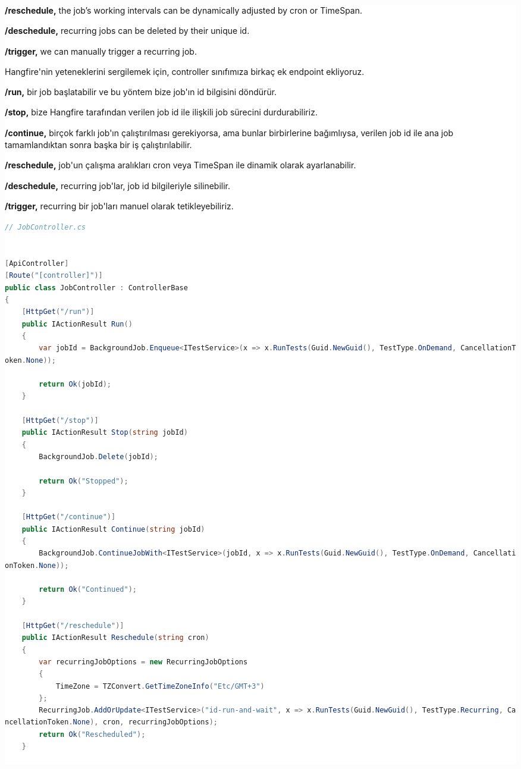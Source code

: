 **/reschedule,** the job’s working intervals can be dynamically adjusted by cron or TimeSpan.

**/deschedule,** recurring jobs can be deleted by their unique id.

**/trigger,** we can manually trigger a recurring job.



Hangfire'nin yeteneklerini sergilemek için, controller sınıfımıza birkaç ek endpoint ekliyoruz.

**/run,** bir job başlatabilir ve bu yöntem bize job'ın id bilgisini döndürür.

**/stop,** bize Hangfire tarafından verilen job id ile ilişkili job sürecini durdurabiliriz.

**/continue,** birçok farklı job'ın çalıştırılması gerekiyorsa, ama bunlar birbirlerine bağımlıysa, verilen job id ile ana job tamamlandıktan sonra başka bir iş çalıştırılabilir.

**/reschedule,** job'un çalışma aralıkları cron veya TimeSpan ile dinamik olarak ayarlanabilir.

**/deschedule,** recurring job'lar, job id bilgileriyle silinebilir.

**/trigger,** recurring bir job'ları manuel olarak tetikleyebiliriz.

```cs
// JobController.cs  
  
  
[ApiController]  
[Route("[controller]")]  
public class JobController : ControllerBase  
{  
    [HttpGet("/run")]  
    public IActionResult Run()  
    {  
        var jobId = BackgroundJob.Enqueue<ITestService>(x => x.RunTests(Guid.NewGuid(), TestType.OnDemand, CancellationToken.None));  
  
        return Ok(jobId);  
    }  
  
    [HttpGet("/stop")]  
    public IActionResult Stop(string jobId)  
    {  
        BackgroundJob.Delete(jobId);  
  
        return Ok("Stopped");  
    }  
  
    [HttpGet("/continue")]  
    public IActionResult Continue(string jobId)  
    {  
        BackgroundJob.ContinueJobWith<ITestService>(jobId, x => x.RunTests(Guid.NewGuid(), TestType.OnDemand, CancellationToken.None));  
  
        return Ok("Continued");  
    }  
  
    [HttpGet("/reschedule")]  
    public IActionResult Reschedule(string cron)  
    {  
        var recurringJobOptions = new RecurringJobOptions  
        {  
            TimeZone = TZConvert.GetTimeZoneInfo("Etc/GMT+3")  
        };  
        RecurringJob.AddOrUpdate<ITestService>("id-run-and-wait", x => x.RunTests(Guid.NewGuid(), TestType.Recurring, CancellationToken.None), cron, recurringJobOptions);  
        return Ok("Rescheduled");  
    }  
  
```